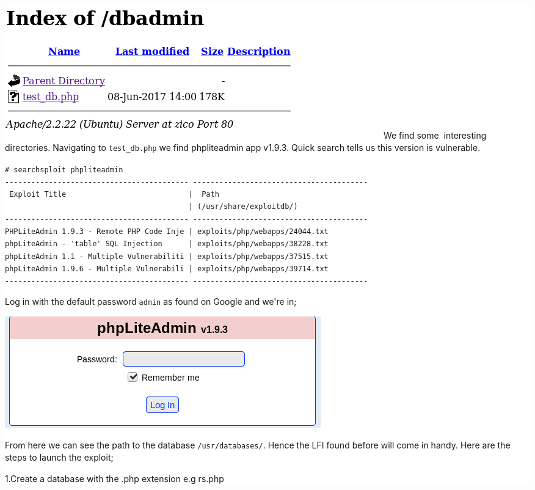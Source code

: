 ![4.png](/assets/images/posts/zico-2-vulnhub-walkthrough/4.png)
We find some  interesting directories.
Navigating to `test_db.php` we find phpliteadmin app v1.9.3. Quick search tells us this version is vulnerable.
```
# searchsploit phpliteadmin
------------------------------------------ ----------------------------------------
 Exploit Title                            |  Path
                                          | (/usr/share/exploitdb/)
------------------------------------------ ----------------------------------------
PHPLiteAdmin 1.9.3 - Remote PHP Code Inje | exploits/php/webapps/24044.txt
phpLiteAdmin - 'table' SQL Injection      | exploits/php/webapps/38228.txt
phpLiteAdmin 1.1 - Multiple Vulnerabiliti | exploits/php/webapps/37515.txt
phpLiteAdmin 1.9.6 - Multiple Vulnerabili | exploits/php/webapps/39714.txt
------------------------------------------ ----------------------------------------
```
Log in with the default password `admin` as found on Google and we're in;

![5.png](/assets/images/posts/zico-2-vulnhub-walkthrough/5.png)

From here we can see the path to the database `/usr/databases/`. Hence the LFI found before will come in handy.
Here are the steps to launch the exploit;

1.Create a database with the .php extension e.g rs.php
